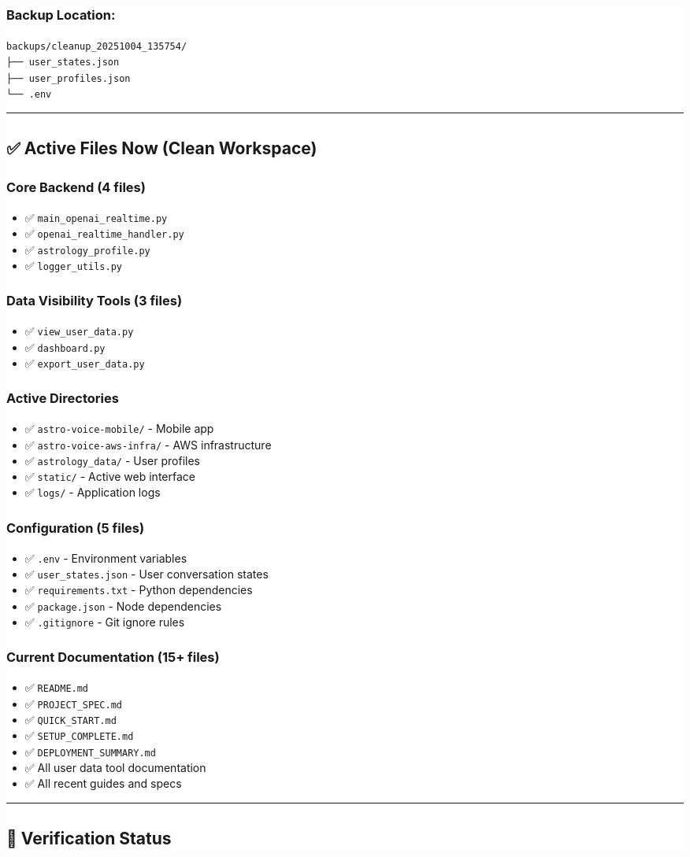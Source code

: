 ### **Backup Location:**
```
backups/cleanup_20251004_135754/
├── user_states.json
├── user_profiles.json
└── .env
```

---

## ✅ **Active Files Now (Clean Workspace)**

### **Core Backend** (4 files)
- ✅ `main_openai_realtime.py`
- ✅ `openai_realtime_handler.py`
- ✅ `astrology_profile.py`
- ✅ `logger_utils.py`

### **Data Visibility Tools** (3 files)
- ✅ `view_user_data.py`
- ✅ `dashboard.py`
- ✅ `export_user_data.py`

### **Active Directories**
- ✅ `astro-voice-mobile/` - Mobile app
- ✅ `astro-voice-aws-infra/` - AWS infrastructure
- ✅ `astrology_data/` - User profiles
- ✅ `static/` - Active web interface
- ✅ `logs/` - Application logs

### **Configuration** (5 files)
- ✅ `.env` - Environment variables
- ✅ `user_states.json` - User conversation states
- ✅ `requirements.txt` - Python dependencies
- ✅ `package.json` - Node dependencies
- ✅ `.gitignore` - Git ignore rules

### **Current Documentation** (15+ files)
- ✅ `README.md`
- ✅ `PROJECT_SPEC.md`
- ✅ `QUICK_START.md`
- ✅ `SETUP_COMPLETE.md`
- ✅ `DEPLOYMENT_SUMMARY.md`
- ✅ All user data tool documentation
- ✅ All recent guides and specs

---

## 🎯 **Verification Status**
